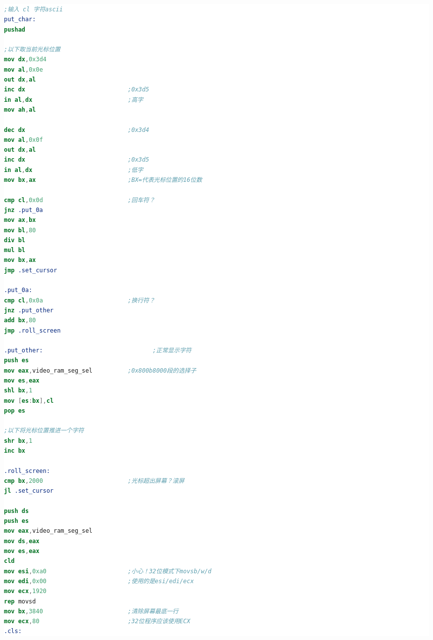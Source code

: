 ```nasm
;输入 cl 字符ascii
put_char:                                   
pushad

;以下取当前光标位置
mov dx,0x3d4
mov al,0x0e
out dx,al
inc dx                             ;0x3d5
in al,dx                           ;高字
mov ah,al

dec dx                             ;0x3d4
mov al,0x0f
out dx,al
inc dx                             ;0x3d5
in al,dx                           ;低字
mov bx,ax                          ;BX=代表光标位置的16位数

cmp cl,0x0d                        ;回车符？
jnz .put_0a
mov ax,bx
mov bl,80
div bl
mul bl
mov bx,ax
jmp .set_cursor

.put_0a:
cmp cl,0x0a                        ;换行符？
jnz .put_other
add bx,80
jmp .roll_screen

.put_other:                               ;正常显示字符
push es
mov eax,video_ram_seg_sel          ;0x800b8000段的选择子
mov es,eax
shl bx,1
mov [es:bx],cl
pop es

;以下将光标位置推进一个字符
shr bx,1
inc bx

.roll_screen:
cmp bx,2000                        ;光标超出屏幕？滚屏
jl .set_cursor

push ds
push es
mov eax,video_ram_seg_sel
mov ds,eax
mov es,eax
cld
mov esi,0xa0                       ;小心！32位模式下movsb/w/d 
mov edi,0x00                       ;使用的是esi/edi/ecx 
mov ecx,1920
rep movsd
mov bx,3840                        ;清除屏幕最底一行
mov ecx,80                         ;32位程序应该使用ECX
.cls:
```